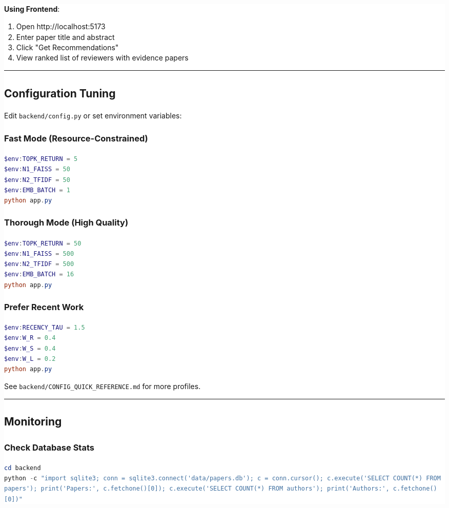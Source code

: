 **Using Frontend**:
1. Open http://localhost:5173
2. Enter paper title and abstract
3. Click "Get Recommendations"
4. View ranked list of reviewers with evidence papers

---

## Configuration Tuning

Edit `backend/config.py` or set environment variables:

### Fast Mode (Resource-Constrained)

```powershell
$env:TOPK_RETURN = 5
$env:N1_FAISS = 50
$env:N2_TFIDF = 50
$env:EMB_BATCH = 1
python app.py
```

### Thorough Mode (High Quality)

```powershell
$env:TOPK_RETURN = 50
$env:N1_FAISS = 500
$env:N2_TFIDF = 500
$env:EMB_BATCH = 16
python app.py
```

### Prefer Recent Work

```powershell
$env:RECENCY_TAU = 1.5
$env:W_R = 0.4
$env:W_S = 0.4
$env:W_L = 0.2
python app.py
```

See `backend/CONFIG_QUICK_REFERENCE.md` for more profiles.

---

## Monitoring

### Check Database Stats

```powershell
cd backend
python -c "import sqlite3; conn = sqlite3.connect('data/papers.db'); c = conn.cursor(); c.execute('SELECT COUNT(*) FROM papers'); print('Papers:', c.fetchone()[0]); c.execute('SELECT COUNT(*) FROM authors'); print('Authors:', c.fetchone()[0])"
```
